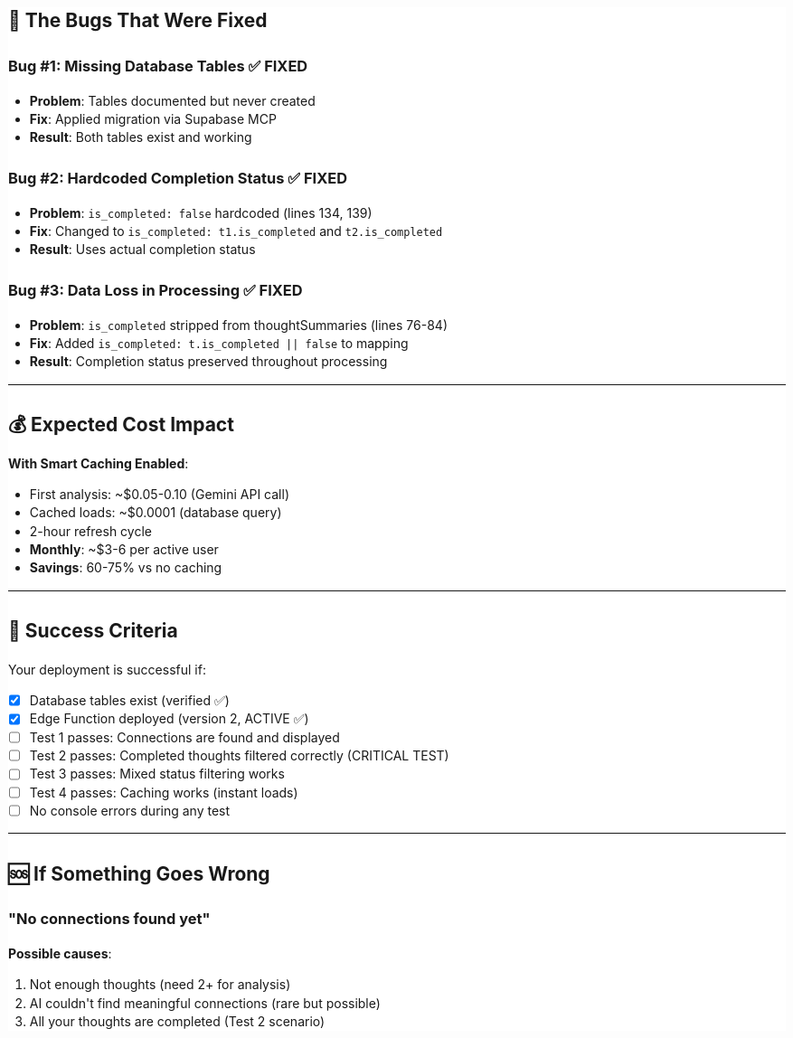 
## 🐛 The Bugs That Were Fixed

### Bug #1: Missing Database Tables ✅ FIXED
- **Problem**: Tables documented but never created
- **Fix**: Applied migration via Supabase MCP
- **Result**: Both tables exist and working

### Bug #2: Hardcoded Completion Status ✅ FIXED
- **Problem**: `is_completed: false` hardcoded (lines 134, 139)
- **Fix**: Changed to `is_completed: t1.is_completed` and `t2.is_completed`
- **Result**: Uses actual completion status

### Bug #3: Data Loss in Processing ✅ FIXED
- **Problem**: `is_completed` stripped from thoughtSummaries (lines 76-84)
- **Fix**: Added `is_completed: t.is_completed || false` to mapping
- **Result**: Completion status preserved throughout processing

---

## 💰 Expected Cost Impact

**With Smart Caching Enabled**:
- First analysis: ~$0.05-0.10 (Gemini API call)
- Cached loads: ~$0.0001 (database query)
- 2-hour refresh cycle
- **Monthly**: ~$3-6 per active user
- **Savings**: 60-75% vs no caching

---

## 🎯 Success Criteria

Your deployment is successful if:

- [x] Database tables exist (verified ✅)
- [x] Edge Function deployed (version 2, ACTIVE ✅)
- [ ] Test 1 passes: Connections are found and displayed
- [ ] Test 2 passes: Completed thoughts filtered correctly (CRITICAL TEST)
- [ ] Test 3 passes: Mixed status filtering works
- [ ] Test 4 passes: Caching works (instant loads)
- [ ] No console errors during any test

---

## 🆘 If Something Goes Wrong

### "No connections found yet"
**Possible causes**:
1. Not enough thoughts (need 2+ for analysis)
2. AI couldn't find meaningful connections (rare but possible)
3. All your thoughts are completed (Test 2 scenario)
